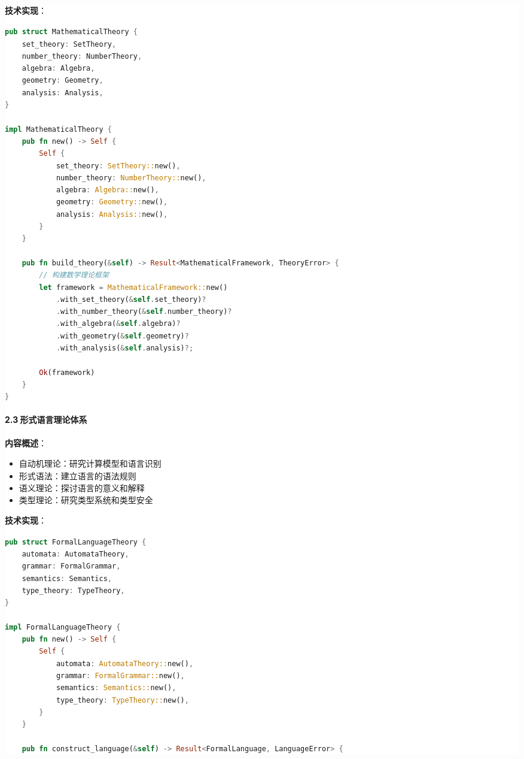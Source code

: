 **技术实现**：

```rust
pub struct MathematicalTheory {
    set_theory: SetTheory,
    number_theory: NumberTheory,
    algebra: Algebra,
    geometry: Geometry,
    analysis: Analysis,
}

impl MathematicalTheory {
    pub fn new() -> Self {
        Self {
            set_theory: SetTheory::new(),
            number_theory: NumberTheory::new(),
            algebra: Algebra::new(),
            geometry: Geometry::new(),
            analysis: Analysis::new(),
        }
    }
    
    pub fn build_theory(&self) -> Result<MathematicalFramework, TheoryError> {
        // 构建数学理论框架
        let framework = MathematicalFramework::new()
            .with_set_theory(&self.set_theory)?
            .with_number_theory(&self.number_theory)?
            .with_algebra(&self.algebra)?
            .with_geometry(&self.geometry)?
            .with_analysis(&self.analysis)?;
        
        Ok(framework)
    }
}
```

#### 2.3 形式语言理论体系

**内容概述**：

- 自动机理论：研究计算模型和语言识别
- 形式语法：建立语言的语法规则
- 语义理论：探讨语言的意义和解释
- 类型理论：研究类型系统和类型安全

**技术实现**：

```rust
pub struct FormalLanguageTheory {
    automata: AutomataTheory,
    grammar: FormalGrammar,
    semantics: Semantics,
    type_theory: TypeTheory,
}

impl FormalLanguageTheory {
    pub fn new() -> Self {
        Self {
            automata: AutomataTheory::new(),
            grammar: FormalGrammar::new(),
            semantics: Semantics::new(),
            type_theory: TypeTheory::new(),
        }
    }
    
    pub fn construct_language(&self) -> Result<FormalLanguage, LanguageError> {
```